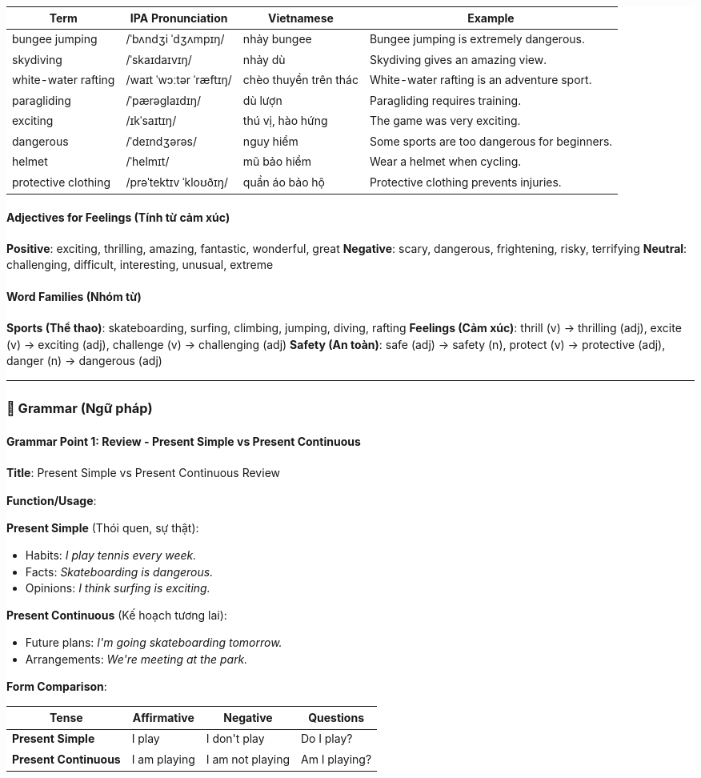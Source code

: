 | Term | IPA Pronunciation | Vietnamese | Example |
|------|-------------------|------------|---------|
| bungee jumping | /ˈbʌndʒi ˈdʒʌmpɪŋ/ | nhảy bungee | Bungee jumping is extremely dangerous. |
| skydiving | /ˈskaɪdaɪvɪŋ/ | nhảy dù | Skydiving gives an amazing view. |
| white-water rafting | /waɪt ˈwɔːtər ˈræftɪŋ/ | chèo thuyền trên thác | White-water rafting is an adventure sport. |
| paragliding | /ˈpærəɡlaɪdɪŋ/ | dù lượn | Paragliding requires training. |
| exciting | /ɪkˈsaɪtɪŋ/ | thú vị, hào hứng | The game was very exciting. |
| dangerous | /ˈdeɪndʒərəs/ | nguy hiểm | Some sports are too dangerous for beginners. |
| helmet | /ˈhelmɪt/ | mũ bảo hiểm | Wear a helmet when cycling. |
| protective clothing | /prəˈtektɪv ˈkloʊðɪŋ/ | quần áo bảo hộ | Protective clothing prevents injuries. |

#### Adjectives for Feelings (Tính từ cảm xúc)

**Positive**: exciting, thrilling, amazing, fantastic, wonderful, great
**Negative**: scary, dangerous, frightening, risky, terrifying
**Neutral**: challenging, difficult, interesting, unusual, extreme

#### Word Families (Nhóm từ)

**Sports (Thể thao)**: skateboarding, surfing, climbing, jumping, diving, rafting
**Feelings (Cảm xúc)**: thrill (v) → thrilling (adj), excite (v) → exciting (adj), challenge (v) → challenging (adj)
**Safety (An toàn)**: safe (adj) → safety (n), protect (v) → protective (adj), danger (n) → dangerous (adj)

---

### 📖 Grammar (Ngữ pháp)

#### Grammar Point 1: Review - Present Simple vs Present Continuous

**Title**: Present Simple vs Present Continuous Review

**Function/Usage**:

**Present Simple** (Thói quen, sự thật):
- Habits: *I play tennis every week.*
- Facts: *Skateboarding is dangerous.*
- Opinions: *I think surfing is exciting.*

**Present Continuous** (Kế hoạch tương lai):
- Future plans: *I'm going skateboarding tomorrow.*
- Arrangements: *We're meeting at the park.*

**Form Comparison**:

| Tense | Affirmative | Negative | Questions |
|-------|-------------|----------|-----------|
| **Present Simple** | I play | I don't play | Do I play? |
| **Present Continuous** | I am playing | I am not playing | Am I playing? |
